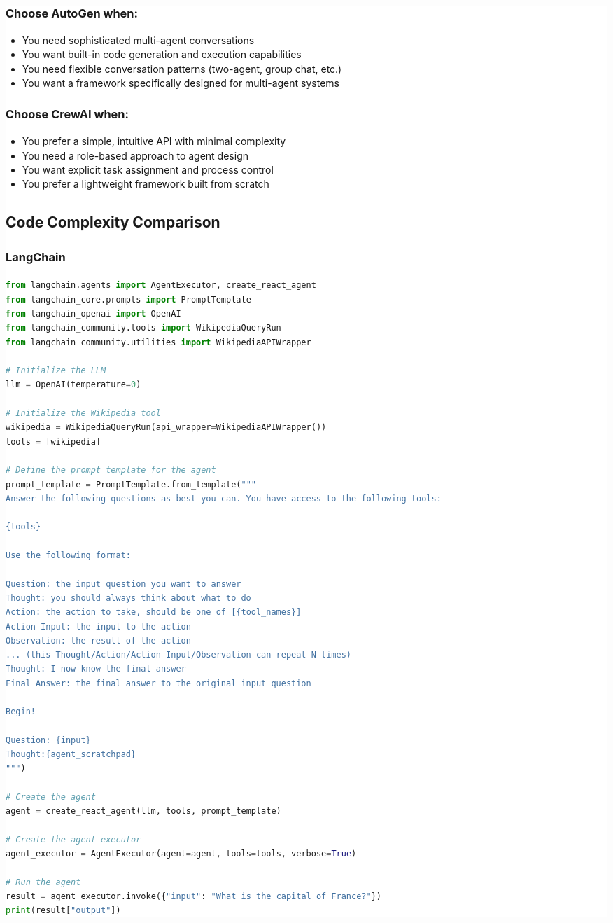 ### Choose AutoGen when:
- You need sophisticated multi-agent conversations
- You want built-in code generation and execution capabilities
- You need flexible conversation patterns (two-agent, group chat, etc.)
- You want a framework specifically designed for multi-agent systems

### Choose CrewAI when:
- You prefer a simple, intuitive API with minimal complexity
- You need a role-based approach to agent design
- You want explicit task assignment and process control
- You prefer a lightweight framework built from scratch

## Code Complexity Comparison

### LangChain
```python
from langchain.agents import AgentExecutor, create_react_agent
from langchain_core.prompts import PromptTemplate
from langchain_openai import OpenAI
from langchain_community.tools import WikipediaQueryRun
from langchain_community.utilities import WikipediaAPIWrapper

# Initialize the LLM
llm = OpenAI(temperature=0)

# Initialize the Wikipedia tool
wikipedia = WikipediaQueryRun(api_wrapper=WikipediaAPIWrapper())
tools = [wikipedia]

# Define the prompt template for the agent
prompt_template = PromptTemplate.from_template("""
Answer the following questions as best you can. You have access to the following tools:

{tools}

Use the following format:

Question: the input question you want to answer
Thought: you should always think about what to do
Action: the action to take, should be one of [{tool_names}]
Action Input: the input to the action
Observation: the result of the action
... (this Thought/Action/Action Input/Observation can repeat N times)
Thought: I now know the final answer
Final Answer: the final answer to the original input question

Begin!

Question: {input}
Thought:{agent_scratchpad}
""")

# Create the agent
agent = create_react_agent(llm, tools, prompt_template)

# Create the agent executor
agent_executor = AgentExecutor(agent=agent, tools=tools, verbose=True)

# Run the agent
result = agent_executor.invoke({"input": "What is the capital of France?"})
print(result["output"])
```
